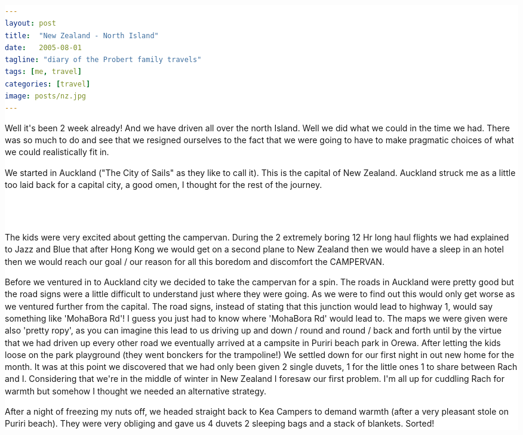 ```yaml
---
layout: post
title:  "New Zealand - North Island"
date:   2005-08-01
tagline: "diary of the Probert family travels"
tags: [me, travel]
categories: [travel]
image: posts/nz.jpg
---
```

<script src="https://jwpsrv.com/library/07eIJNt_EeOQ2iIACi0I_Q.js"></script>


Well it's been 2 week already!  And we have driven all over the north Island.  Well we did what we could in the time we had.  There was so much to do and see that we resigned ourselves to the fact that we were going to have to make pragmatic choices of what we could realistically fit in.

We started in Auckland ("The City of Sails" as they like to call it).  This is the capital of New Zealand.  Auckland struck me as a little too laid back for a capital city, a good omen, I thought for the rest of the journey. 

<div id='player6yaIsu8R' style="padding: 20px;"></div>
<script type='text/javascript'>
    jwplayer('player6yaIsu8R').setup({
        playlist: 'https://jwpsrv.com/feed/6yaIsu8R.rss',
        width: '100%',
        aspectratio: '16:9'
    });
</script>

The kids were very excited about getting the campervan.  During the 2 extremely boring 12 Hr long haul flights we had explained to Jazz and Blue that after Hong Kong we would get on a second plane to New Zealand then we would have a sleep in an hotel then we would reach our goal / our reason for all this boredom and discomfort  the CAMPERVAN. 

Before we ventured in to Auckland city we decided to take the campervan for a spin.  The roads in Auckland were pretty good but the road signs were a little difficult to understand just where they were going.  As we were to find out this would only get worse as we ventured further from the capital.  The road signs, instead of stating that this junction would lead to highway 1, would say something like 'MohaBora Rd'!  I guess you just had to know where 'MohaBora Rd' would lead to.  The maps we were given were also 'pretty ropy', as you can imagine this lead to us driving up and down / round and round / back and forth until by the virtue that we had driven up every other road we eventually arrived at a campsite in Puriri beach park in Orewa.  After letting the kids loose on the park playground (they went bonckers for the trampoline!)  We settled down for our first night in out new home for the month.  It was at this point we discovered that we had only been given 2 single duvets, 1 for the little ones 1 to share between Rach and I.  Considering that we're in the middle of winter in New Zealand I foresaw our first problem. I'm all up for cuddling Rach for warmth but somehow I thought we needed an alternative strategy. 

After a night of freezing my nuts off, we headed straight back to Kea Campers to demand warmth (after a very pleasant stole on Puriri beach).  They were very obliging and gave us 4 duvets 2 sleeping bags and a stack of blankets.  Sorted!
